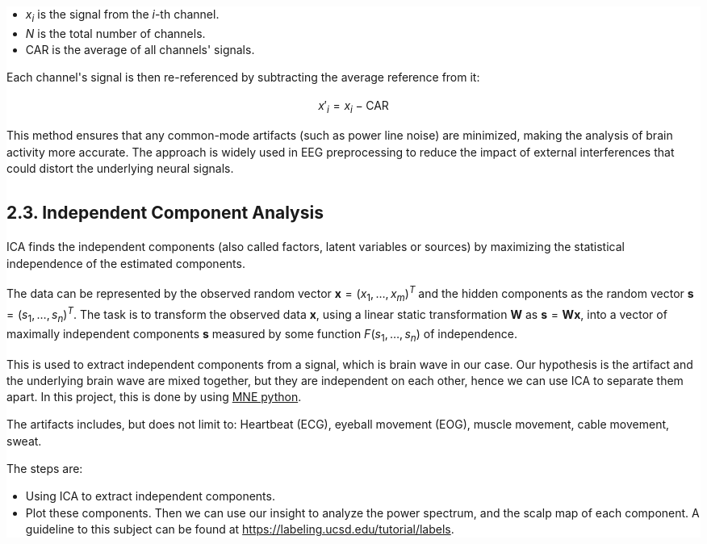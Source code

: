 - $x_i$​ is the signal from the $i$-th channel.
- $N$ is the total number of channels.
- $\text{CAR}$ is the average of all channels' signals.

Each channel's signal is then re-referenced by subtracting the average reference from it:

$$
x'_i = x_i - \text{CAR}
$$

This method ensures that any common-mode artifacts (such as power line noise) are minimized, making the analysis of brain activity more accurate. The approach is widely used in EEG preprocessing to reduce the impact of external interferences that could distort the underlying neural signals.
## 2.3. Independent Component Analysis

ICA finds the independent components (also called factors, latent variables or sources) by maximizing the statistical independence of the estimated components.

The data can be represented by the observed random vector ${\displaystyle {\boldsymbol {x}}=(x_{1},\ldots ,x_{m})^{T}}$ and the hidden components as the random vector ${\displaystyle {\boldsymbol {s}}=(s_{1},\ldots ,s_{n})^{T}.}$ The task is to transform the observed data ${\displaystyle {\boldsymbol {x}},}$ using a linear static transformation ${\displaystyle {\boldsymbol {W}}}$ as ${\displaystyle {\boldsymbol {s}}={\boldsymbol {W}}{\boldsymbol {x}},}$ into a vector of maximally independent components ${\displaystyle {\boldsymbol {s}}}$ measured by some function ${\displaystyle F(s_{1},\ldots ,s_{n})}$ of independence. 

This is used to extract independent components from a signal, which is brain wave in our case. Our hypothesis is the artifact and the underlying brain wave are mixed together, but they are independent on each other, hence we can use ICA to separate them apart. In this project, this is done by using [MNE python](https://mne.tools/stable/index.html).

The artifacts includes, but does not limit to: Heartbeat (ECG), eyeball movement (EOG), muscle movement, cable movement, sweat.

The steps are:
- Using ICA to extract independent components.
- Plot these components. Then we can use our insight to analyze the power spectrum, and the scalp map of each component. A guideline to this subject can be found at https://labeling.ucsd.edu/tutorial/labels.


<center>
